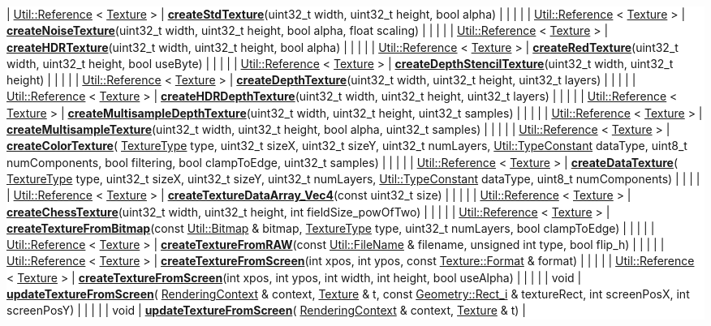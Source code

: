 | [Util::Reference](classUtil_1_1Reference) < [Texture](classRendering_1_1Texture) > | **[createStdTexture](#namespaceRendering_1_1TextureUtils_1ab671fe602e9bd1d1c8e3d7557d58ca23)**(uint32_t width, uint32_t height, bool alpha) |
|  | |
| [Util::Reference](classUtil_1_1Reference) < [Texture](classRendering_1_1Texture) > | **[createNoiseTexture](#namespaceRendering_1_1TextureUtils_1ab36c319e7d26fc64eeb1c5ddcd4c7ed2)**(uint32_t width, uint32_t height, bool alpha, float scaling) |
|  | |
| [Util::Reference](classUtil_1_1Reference) < [Texture](classRendering_1_1Texture) > | **[createHDRTexture](#namespaceRendering_1_1TextureUtils_1a3bafa273a8230297578a72d66a4297ff)**(uint32_t width, uint32_t height, bool alpha) |
|  | |
| [Util::Reference](classUtil_1_1Reference) < [Texture](classRendering_1_1Texture) > | **[createRedTexture](#namespaceRendering_1_1TextureUtils_1af8c56422c0cbbc3191e17f6a3586204f)**(uint32_t width, uint32_t height, bool useByte) |
|  | |
| [Util::Reference](classUtil_1_1Reference) < [Texture](classRendering_1_1Texture) > | **[createDepthStencilTexture](#namespaceRendering_1_1TextureUtils_1a97a169fef45dfbfaf5ed671cffbcfef4)**(uint32_t width, uint32_t height) |
|  | |
| [Util::Reference](classUtil_1_1Reference) < [Texture](classRendering_1_1Texture) > | **[createDepthTexture](#namespaceRendering_1_1TextureUtils_1a9d80ba3b427f9f7cb71ef93ccd230669)**(uint32_t width, uint32_t height, uint32_t layers) |
|  | |
| [Util::Reference](classUtil_1_1Reference) < [Texture](classRendering_1_1Texture) > | **[createHDRDepthTexture](#namespaceRendering_1_1TextureUtils_1a8de227d79871e23c8ef0dee855209234)**(uint32_t width, uint32_t height, uint32_t layers) |
|  | |
| [Util::Reference](classUtil_1_1Reference) < [Texture](classRendering_1_1Texture) > | **[createMultisampleDepthTexture](#namespaceRendering_1_1TextureUtils_1a2f4d48f0280923b1ecb30e6a187ffded)**(uint32_t width, uint32_t height, uint32_t samples) |
|  | |
| [Util::Reference](classUtil_1_1Reference) < [Texture](classRendering_1_1Texture) > | **[createMultisampleTexture](#namespaceRendering_1_1TextureUtils_1abc0061dea704eedb2cfffe4f9b6b37d1)**(uint32_t width, uint32_t height, bool alpha, uint32_t samples) |
|  | |
| [Util::Reference](classUtil_1_1Reference) < [Texture](classRendering_1_1Texture) > | **[createColorTexture](#namespaceRendering_1_1TextureUtils_1a40a98d21d353ce710feccc1da68dc157)**( [TextureType](group%5F%5Ftexture#group%5F%5Ftexture_1gaa31df885ca7b633a7032d29050df5f12)  type, uint32_t sizeX, uint32_t sizeY, uint32_t numLayers,  [Util::TypeConstant](namespaceUtil#namespaceUtil_1a1a435620d3040a5fff9aa70ec2be94a1)  dataType, uint8_t numComponents, bool filtering, bool clampToEdge, uint32_t samples) |
|  | |
| [Util::Reference](classUtil_1_1Reference) < [Texture](classRendering_1_1Texture) > | **[createDataTexture](#namespaceRendering_1_1TextureUtils_1a4529dfe9e32a11832e459061b76d898d)**( [TextureType](group%5F%5Ftexture#group%5F%5Ftexture_1gaa31df885ca7b633a7032d29050df5f12)  type, uint32_t sizeX, uint32_t sizeY, uint32_t numLayers,  [Util::TypeConstant](namespaceUtil#namespaceUtil_1a1a435620d3040a5fff9aa70ec2be94a1)  dataType, uint8_t numComponents) |
|  | |
| [Util::Reference](classUtil_1_1Reference) < [Texture](classRendering_1_1Texture) > | **[createTextureDataArray_Vec4](#namespaceRendering_1_1TextureUtils_1ac61ed69f4567fdd11e9b09e31beb8bec)**(const uint32_t size) |
|  | |
| [Util::Reference](classUtil_1_1Reference) < [Texture](classRendering_1_1Texture) > | **[createChessTexture](#namespaceRendering_1_1TextureUtils_1af7e345eb70de2a1adc807675d3370373)**(uint32_t width, uint32_t height, int fieldSize_powOfTwo) |
|  | |
| [Util::Reference](classUtil_1_1Reference) < [Texture](classRendering_1_1Texture) > | **[createTextureFromBitmap](#namespaceRendering_1_1TextureUtils_1abf8bedb89190a3e2d1f5fa5b8fbb2f17)**(const [Util::Bitmap](classUtil_1_1Bitmap) & bitmap,  [TextureType](group%5F%5Ftexture#group%5F%5Ftexture_1gaa31df885ca7b633a7032d29050df5f12)  type, uint32_t numLayers, bool clampToEdge) |
|  | |
| [Util::Reference](classUtil_1_1Reference) < [Texture](classRendering_1_1Texture) > | **[createTextureFromRAW](#namespaceRendering_1_1TextureUtils_1a0ded03e0522347c35af19466e79715b9)**(const [Util::FileName](classUtil_1_1FileName) & filename, unsigned int type, bool flip_h) |
|  | |
| [Util::Reference](classUtil_1_1Reference) < [Texture](classRendering_1_1Texture) > | **[createTextureFromScreen](#namespaceRendering_1_1TextureUtils_1ac47b310b5e1be72606607a0d17e19d88)**(int xpos, int ypos, const [Texture::Format](structRendering_1_1Texture_1_1Format) & format) |
|  | |
| [Util::Reference](classUtil_1_1Reference) < [Texture](classRendering_1_1Texture) > | **[createTextureFromScreen](#namespaceRendering_1_1TextureUtils_1ab59fe72853fb369f8c51becb1cc689f8)**(int xpos, int ypos, int width, int height, bool useAlpha) |
|  | |
| void | **[updateTextureFromScreen](#namespaceRendering_1_1TextureUtils_1a4bae305f2b9f4d40ba55d007e00605b9)**( [RenderingContext](classRendering_1_1RenderingContext) & context,  [Texture](classRendering_1_1Texture) & t, const [Geometry::Rect_i](namespaceGeometry#namespaceGeometry_1a22750be67fc5d15a039c6db8ef7406ad) & textureRect, int screenPosX, int screenPosY) |
|  | |
| void | **[updateTextureFromScreen](#namespaceRendering_1_1TextureUtils_1af9aa79baf3ea68ba5990dd2923f1df3f)**( [RenderingContext](classRendering_1_1RenderingContext) & context,  [Texture](classRendering_1_1Texture) & t) |